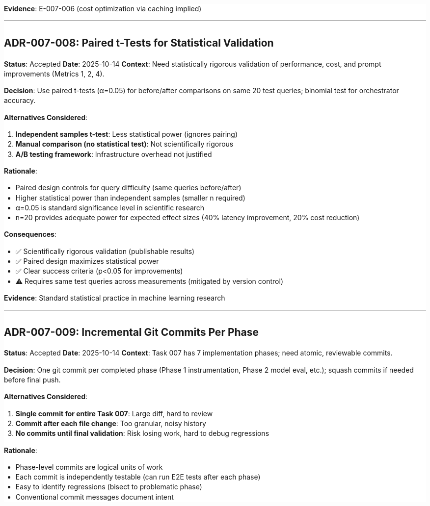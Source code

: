 **Evidence**: E-007-006 (cost optimization via caching implied)

---

## ADR-007-008: Paired t-Tests for Statistical Validation

**Status**: Accepted
**Date**: 2025-10-14
**Context**: Need statistically rigorous validation of performance, cost, and prompt improvements (Metrics 1, 2, 4).

**Decision**: Use paired t-tests (α=0.05) for before/after comparisons on same 20 test queries; binomial test for orchestrator accuracy.

**Alternatives Considered**:
1. **Independent samples t-test**: Less statistical power (ignores pairing)
2. **Manual comparison (no statistical test)**: Not scientifically rigorous
3. **A/B testing framework**: Infrastructure overhead not justified

**Rationale**:
- Paired design controls for query difficulty (same queries before/after)
- Higher statistical power than independent samples (smaller n required)
- α=0.05 is standard significance level in scientific research
- n=20 provides adequate power for expected effect sizes (40% latency improvement, 20% cost reduction)

**Consequences**:
- ✅ Scientifically rigorous validation (publishable results)
- ✅ Paired design maximizes statistical power
- ✅ Clear success criteria (p<0.05 for improvements)
- ⚠️ Requires same test queries across measurements (mitigated by version control)

**Evidence**: Standard statistical practice in machine learning research

---

## ADR-007-009: Incremental Git Commits Per Phase

**Status**: Accepted
**Date**: 2025-10-14
**Context**: Task 007 has 7 implementation phases; need atomic, reviewable commits.

**Decision**: One git commit per completed phase (Phase 1 instrumentation, Phase 2 model eval, etc.); squash commits if needed before final push.

**Alternatives Considered**:
1. **Single commit for entire Task 007**: Large diff, hard to review
2. **Commit after each file change**: Too granular, noisy history
3. **No commits until final validation**: Risk losing work, hard to debug regressions

**Rationale**:
- Phase-level commits are logical units of work
- Each commit is independently testable (can run E2E tests after each phase)
- Easy to identify regressions (bisect to problematic phase)
- Conventional commit messages document intent
